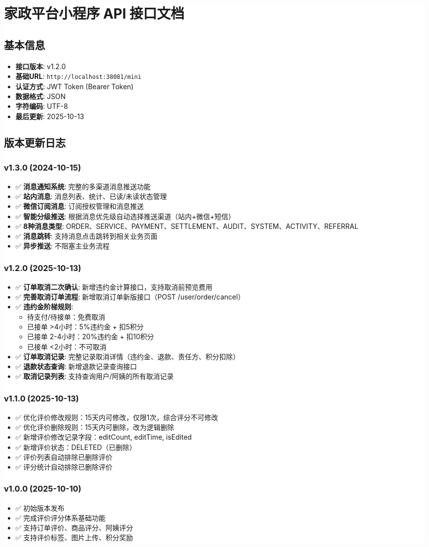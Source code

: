 # 家政平台小程序 API 接口文档

## 基本信息

- **接口版本**: v1.2.0
- **基础URL**: `http://localhost:38081/mini`
- **认证方式**: JWT Token (Bearer Token)
- **数据格式**: JSON
- **字符编码**: UTF-8
- **最后更新**: 2025-10-13

## 版本更新日志

### v1.3.0 (2024-10-15)
- ✅ **消息通知系统**: 完整的多渠道消息推送功能
- ✅ **站内消息**: 消息列表、统计、已读/未读状态管理
- ✅ **微信订阅消息**: 订阅授权管理和消息推送
- ✅ **智能分级推送**: 根据消息优先级自动选择推送渠道（站内+微信+短信）
- ✅ **8种消息类型**: ORDER、SERVICE、PAYMENT、SETTLEMENT、AUDIT、SYSTEM、ACTIVITY、REFERRAL
- ✅ **消息跳转**: 支持消息点击跳转到相关业务页面
- ✅ **异步推送**: 不阻塞主业务流程

### v1.2.0 (2025-10-13)
- ✅ **订单取消二次确认**: 新增违约金计算接口，支持取消前预览费用
- ✅ **完善取消订单流程**: 新增取消订单新版接口（POST /user/order/cancel）
- ✅ **违约金阶梯规则**: 
  - 待支付/待接单：免费取消
  - 已接单 >4小时：5%违约金 + 扣5积分
  - 已接单 2-4小时：20%违约金 + 扣10积分
  - 已接单 <2小时：不可取消
- ✅ **订单取消记录**: 完整记录取消详情（违约金、退款、责任方、积分扣除）
- ✅ **退款状态查询**: 新增退款记录查询接口
- ✅ **取消记录列表**: 支持查询用户/阿姨的所有取消记录

### v1.1.0 (2025-10-13)
- ✅ 优化评价修改规则：15天内可修改，仅限1次，综合评分不可修改
- ✅ 优化评价删除规则：15天内可删除，改为逻辑删除
- ✅ 新增评价修改记录字段：editCount, editTime, isEdited
- ✅ 新增评价状态：DELETED（已删除）
- ✅ 评价列表自动排除已删除评价
- ✅ 评分统计自动排除已删除评价

### v1.0.0 (2025-10-10)
- ✅ 初始版本发布
- ✅ 完成评价评分体系基础功能
- ✅ 支持订单评价、商品评分、阿姨评分
- ✅ 支持评价标签、图片上传、积分奖励
